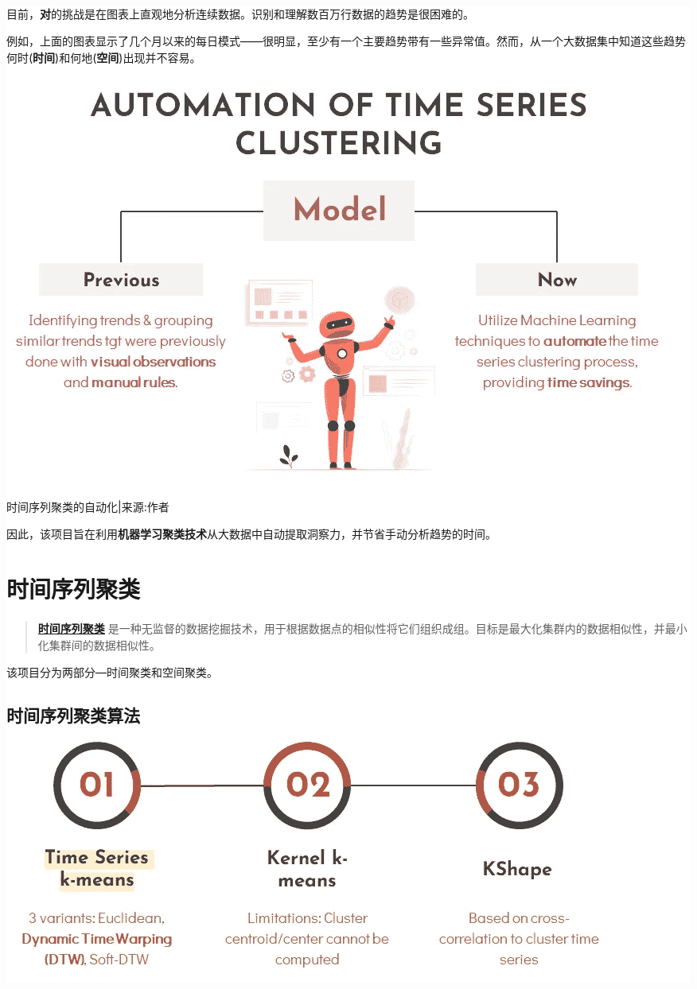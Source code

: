 目前，**对**的挑战是在图表上直观地分析连续数据。识别和理解数百万行数据的趋势是很困难的。

例如，上面的图表显示了几个月以来的每日模式——很明显，至少有一个主要趋势带有一些异常值。然而，从一个大数据集中知道这些趋势何时(**时间**)和何地(**空间**)出现并不容易。

![](img/53c2f1f1dacff9ba78d583b43f394ce9.png)

时间序列聚类的自动化|来源:作者

因此，该项目旨在利用**机器学习聚类技术**从大数据中自动提取洞察力，并节省手动分析趋势的时间。

# 时间序列聚类

> [**时间序列聚类**](https://paperswithcode.com/task/time-series-clustering) 是一种无监督的数据挖掘技术，用于根据数据点的相似性将它们组织成组。目标是最大化集群内的数据相似性，并最小化集群间的数据相似性。

该项目分为两部分—时间聚类和空间聚类。

## 时间序列聚类算法

![](img/70f856a1889703930e4aefee277b82a8.png)
